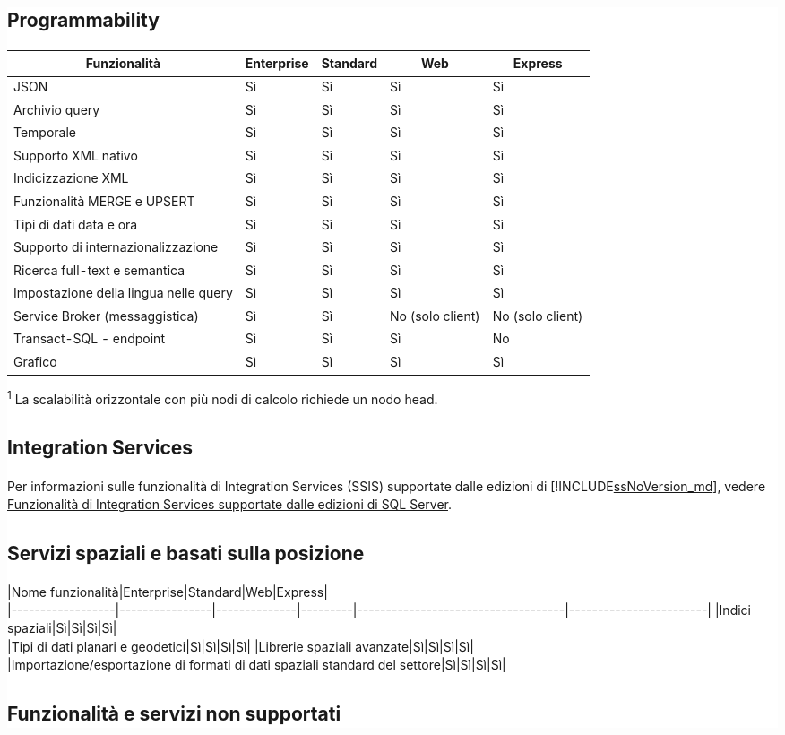##  <a name="programmability"></a><a name="Programmability"></a> Programmability  
  
|Funzionalità|Enterprise|Standard|Web|Express 
|-------------|----------------|--------------|---------|------------------------|  
|JSON|Sì|Sì|Sì|Sì|   
|Archivio query|Sì|Sì|Sì|Sì|   
|Temporale|Sì|Sì|Sì|Sì|   
|Supporto XML nativo|Sì|Sì|Sì|Sì| 
|Indicizzazione XML|Sì|Sì|Sì|Sì| 
|Funzionalità MERGE e UPSERT|Sì|Sì|Sì|Sì|   
|Tipi di dati data e ora|Sì|Sì|Sì|Sì|  
|Supporto di internazionalizzazione|Sì|Sì|Sì|Sì| 
|Ricerca full-text e semantica|Sì|Sì|Sì|Sì|
|Impostazione della lingua nelle query|Sì|Sì|Sì|Sì|
|Service Broker (messaggistica)|Sì|Sì|No (solo client)|No (solo client)|
|Transact-SQL - endpoint|Sì|Sì|Sì|No|
|Grafico|Sì|Sì|Sì|Sì|  


<sup>1</sup> La scalabilità orizzontale con più nodi di calcolo richiede un nodo head.

## <a name="integration-services"></a><a name="IS"></a> Integration Services

Per informazioni sulle funzionalità di Integration Services (SSIS) supportate dalle edizioni di [!INCLUDE[ssNoVersion_md](../includes/ssnoversion-md.md)], vedere [Funzionalità di Integration Services supportate dalle edizioni di SQL Server](../integration-services/integration-services-features-supported-by-the-editions-of-sql-server.md).

##  <a name="spatial-and-location-services"></a><a name="SLS"></a> Servizi spaziali e basati sulla posizione  
  
|Nome funzionalità|Enterprise|Standard|Web|Express|  
|------------------|----------------|--------------|---------|------------------------------------|------------------------|
|Indici spaziali|Sì|Sì|Sì|Sì|   
|Tipi di dati planari e geodetici|Sì|Sì|Sì|Sì| 
|Librerie spaziali avanzate|Sì|Sì|Sì|Sì|   
|Importazione/esportazione di formati di dati spaziali standard del settore|Sì|Sì|Sì|Sì|   
## <a name="unsupported-features--services"></a><a name="Unsupported"></a> Funzionalità e servizi non supportati
